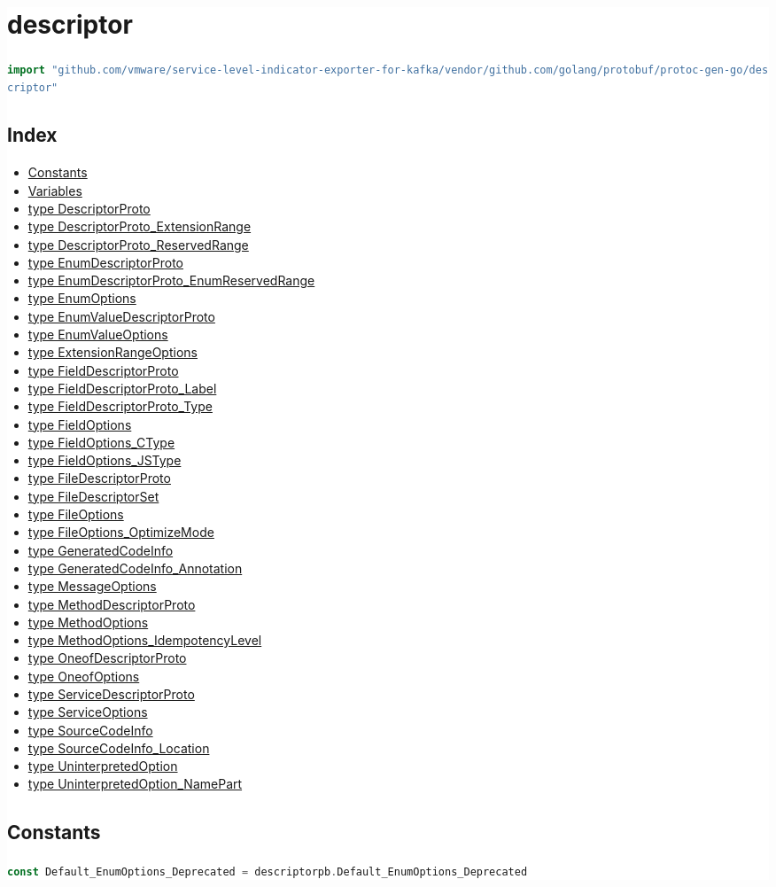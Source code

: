 

# descriptor

```go
import "github.com/vmware/service-level-indicator-exporter-for-kafka/vendor/github.com/golang/protobuf/protoc-gen-go/descriptor"
```

## Index

- [Constants](<#constants>)
- [Variables](<#variables>)
- [type DescriptorProto](<#type-descriptorproto>)
- [type DescriptorProto_ExtensionRange](<#type-descriptorproto_extensionrange>)
- [type DescriptorProto_ReservedRange](<#type-descriptorproto_reservedrange>)
- [type EnumDescriptorProto](<#type-enumdescriptorproto>)
- [type EnumDescriptorProto_EnumReservedRange](<#type-enumdescriptorproto_enumreservedrange>)
- [type EnumOptions](<#type-enumoptions>)
- [type EnumValueDescriptorProto](<#type-enumvaluedescriptorproto>)
- [type EnumValueOptions](<#type-enumvalueoptions>)
- [type ExtensionRangeOptions](<#type-extensionrangeoptions>)
- [type FieldDescriptorProto](<#type-fielddescriptorproto>)
- [type FieldDescriptorProto_Label](<#type-fielddescriptorproto_label>)
- [type FieldDescriptorProto_Type](<#type-fielddescriptorproto_type>)
- [type FieldOptions](<#type-fieldoptions>)
- [type FieldOptions_CType](<#type-fieldoptions_ctype>)
- [type FieldOptions_JSType](<#type-fieldoptions_jstype>)
- [type FileDescriptorProto](<#type-filedescriptorproto>)
- [type FileDescriptorSet](<#type-filedescriptorset>)
- [type FileOptions](<#type-fileoptions>)
- [type FileOptions_OptimizeMode](<#type-fileoptions_optimizemode>)
- [type GeneratedCodeInfo](<#type-generatedcodeinfo>)
- [type GeneratedCodeInfo_Annotation](<#type-generatedcodeinfo_annotation>)
- [type MessageOptions](<#type-messageoptions>)
- [type MethodDescriptorProto](<#type-methoddescriptorproto>)
- [type MethodOptions](<#type-methodoptions>)
- [type MethodOptions_IdempotencyLevel](<#type-methodoptions_idempotencylevel>)
- [type OneofDescriptorProto](<#type-oneofdescriptorproto>)
- [type OneofOptions](<#type-oneofoptions>)
- [type ServiceDescriptorProto](<#type-servicedescriptorproto>)
- [type ServiceOptions](<#type-serviceoptions>)
- [type SourceCodeInfo](<#type-sourcecodeinfo>)
- [type SourceCodeInfo_Location](<#type-sourcecodeinfo_location>)
- [type UninterpretedOption](<#type-uninterpretedoption>)
- [type UninterpretedOption_NamePart](<#type-uninterpretedoption_namepart>)


## Constants

```go
const Default_EnumOptions_Deprecated = descriptorpb.Default_EnumOptions_Deprecated
```
